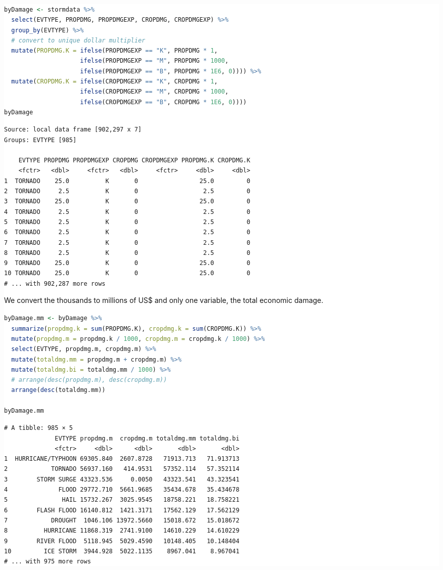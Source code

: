 
```r
byDamage <- stormdata %>%
  select(EVTYPE, PROPDMG, PROPDMGEXP, CROPDMG, CROPDMGEXP) %>%
  group_by(EVTYPE) %>%
  # convert to unique dollar multiplier
  mutate(PROPDMG.K = ifelse(PROPDMGEXP == "K", PROPDMG * 1,
                     ifelse(PROPDMGEXP == "M", PROPDMG * 1000,
                     ifelse(PROPDMGEXP == "B", PROPDMG * 1E6, 0)))) %>%
  mutate(CROPDMG.K = ifelse(CROPDMGEXP == "K", CROPDMG * 1,
                     ifelse(CROPDMGEXP == "M", CROPDMG * 1000,
                     ifelse(CROPDMGEXP == "B", CROPDMG * 1E6, 0))))
byDamage
```

```
Source: local data frame [902,297 x 7]
Groups: EVTYPE [985]

    EVTYPE PROPDMG PROPDMGEXP CROPDMG CROPDMGEXP PROPDMG.K CROPDMG.K
    <fctr>   <dbl>     <fctr>   <dbl>     <fctr>     <dbl>     <dbl>
1  TORNADO    25.0          K       0                 25.0         0
2  TORNADO     2.5          K       0                  2.5         0
3  TORNADO    25.0          K       0                 25.0         0
4  TORNADO     2.5          K       0                  2.5         0
5  TORNADO     2.5          K       0                  2.5         0
6  TORNADO     2.5          K       0                  2.5         0
7  TORNADO     2.5          K       0                  2.5         0
8  TORNADO     2.5          K       0                  2.5         0
9  TORNADO    25.0          K       0                 25.0         0
10 TORNADO    25.0          K       0                 25.0         0
# ... with 902,287 more rows
```

We convert the thousands to millions of US$ and only one variable, the total economic damage.

```r
byDamage.mm <- byDamage %>%
  summarize(propdmg.k = sum(PROPDMG.K), cropdmg.k = sum(CROPDMG.K)) %>%
  mutate(propdmg.m = propdmg.k / 1000, cropdmg.m = cropdmg.k / 1000) %>%
  select(EVTYPE, propdmg.m, cropdmg.m) %>%
  mutate(totaldmg.mm = propdmg.m + cropdmg.m) %>%
  mutate(totaldmg.bi = totaldmg.mm / 1000) %>%
  # arrange(desc(propdmg.m), desc(cropdmg.m))
  arrange(desc(totaldmg.mm))

byDamage.mm
```

```
# A tibble: 985 × 5
              EVTYPE propdmg.m  cropdmg.m totaldmg.mm totaldmg.bi
              <fctr>     <dbl>      <dbl>       <dbl>       <dbl>
1  HURRICANE/TYPHOON 69305.840  2607.8728   71913.713   71.913713
2            TORNADO 56937.160   414.9531   57352.114   57.352114
3        STORM SURGE 43323.536     0.0050   43323.541   43.323541
4              FLOOD 29772.710  5661.9685   35434.678   35.434678
5               HAIL 15732.267  3025.9545   18758.221   18.758221
6        FLASH FLOOD 16140.812  1421.3171   17562.129   17.562129
7            DROUGHT  1046.106 13972.5660   15018.672   15.018672
8          HURRICANE 11868.319  2741.9100   14610.229   14.610229
9        RIVER FLOOD  5118.945  5029.4590   10148.405   10.148404
10         ICE STORM  3944.928  5022.1135    8967.041    8.967041
# ... with 975 more rows
```
